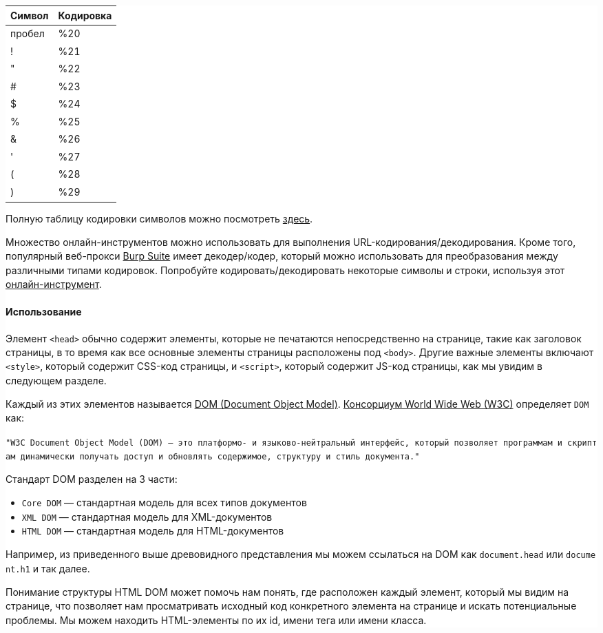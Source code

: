 | Символ | Кодировка |
|---------|----------|
| пробел  | %20      |
| !       | %21      |
| "       | %22      |
| #       | %23      |
| $       | %24      |
| %       | %25      |
| &       | %26      |
| '       | %27      |
| (       | %28      |
| )       | %29      |

Полную таблицу кодировки символов можно посмотреть [здесь](https://www.w3schools.com/tags/ref_urlencode.ASP).

Множество онлайн-инструментов можно использовать для выполнения URL-кодирования/декодирования. Кроме того, популярный веб-прокси [Burp Suite](https://portswigger.net/burp) имеет декодер/кодер, который можно использовать для преобразования между различными типами кодировок. Попробуйте кодировать/декодировать некоторые символы и строки, используя этот [онлайн-инструмент](https://www.url-encode-decode.com/).

#### Использование

Элемент `<head>` обычно содержит элементы, которые не печатаются непосредственно на странице, такие как заголовок страницы, в то время как все основные элементы страницы расположены под `<body>`. Другие важные элементы включают `<style>`, который содержит CSS-код страницы, и `<script>`, который содержит JS-код страницы, как мы увидим в следующем разделе.

Каждый из этих элементов называется [DOM (Document Object Model)](https://en.wikipedia.org/wiki/Document_Object_Model). [Консорциум World Wide Web (W3C)](https://www.w3.org/) определяет `DOM` как:

`"W3C Document Object Model (DOM) — это платформо- и языково-нейтральный интерфейс, который позволяет программам и скриптам динамически получать доступ и обновлять содержимое, структуру и стиль документа."`

Стандарт DOM разделен на 3 части:

- `Core DOM` — стандартная модель для всех типов документов
- `XML DOM` — стандартная модель для XML-документов
- `HTML DOM` — стандартная модель для HTML-документов

Например, из приведенного выше древовидного представления мы можем ссылаться на DOM как `document.head` или `document.h1` и так далее.

Понимание структуры HTML DOM может помочь нам понять, где расположен каждый элемент, который мы видим на странице, что позволяет нам просматривать исходный код конкретного элемента на странице и искать потенциальные проблемы. Мы можем находить HTML-элементы по их id, имени тега или имени класса.
